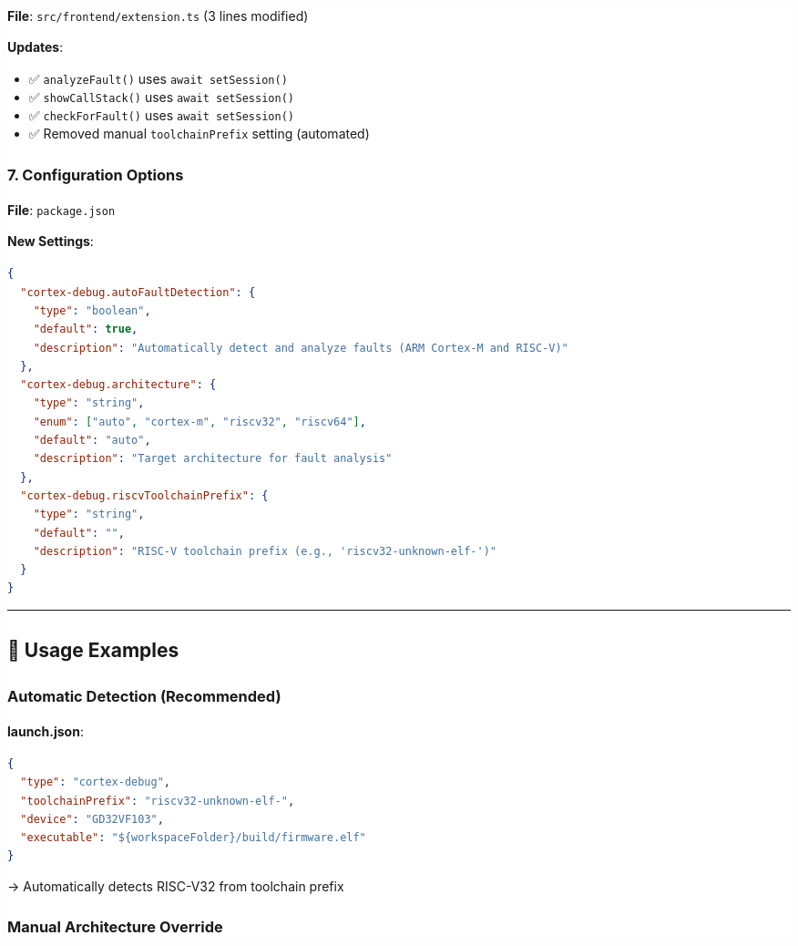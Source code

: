 **File**: `src/frontend/extension.ts` (3 lines modified)

**Updates**:
- ✅ `analyzeFault()` uses `await setSession()`
- ✅ `showCallStack()` uses `await setSession()`
- ✅ `checkForFault()` uses `await setSession()`
- ✅ Removed manual `toolchainPrefix` setting (automated)

### 7. Configuration Options

**File**: `package.json`

**New Settings**:

```json
{
  "cortex-debug.autoFaultDetection": {
    "type": "boolean",
    "default": true,
    "description": "Automatically detect and analyze faults (ARM Cortex-M and RISC-V)"
  },
  "cortex-debug.architecture": {
    "type": "string",
    "enum": ["auto", "cortex-m", "riscv32", "riscv64"],
    "default": "auto",
    "description": "Target architecture for fault analysis"
  },
  "cortex-debug.riscvToolchainPrefix": {
    "type": "string",
    "default": "",
    "description": "RISC-V toolchain prefix (e.g., 'riscv32-unknown-elf-')"
  }
}
```

---

## 📝 Usage Examples

### Automatic Detection (Recommended)

**launch.json**:
```json
{
  "type": "cortex-debug",
  "toolchainPrefix": "riscv32-unknown-elf-",
  "device": "GD32VF103",
  "executable": "${workspaceFolder}/build/firmware.elf"
}
```
→ Automatically detects RISC-V32 from toolchain prefix

### Manual Architecture Override
